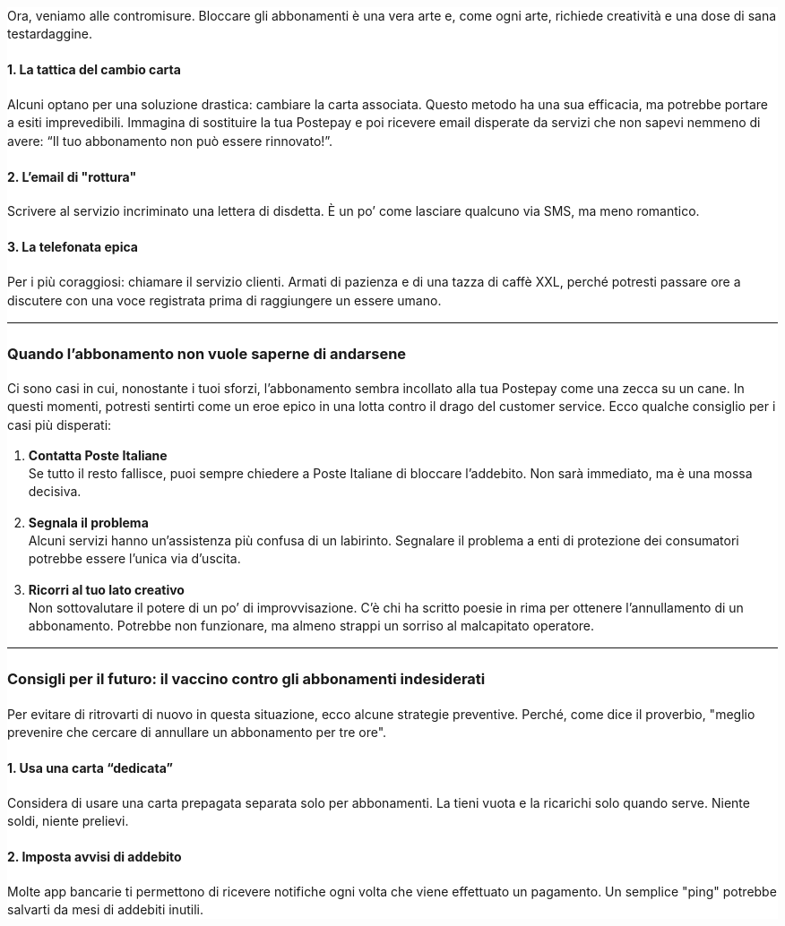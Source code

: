Ora, veniamo alle contromisure. Bloccare gli abbonamenti è una vera arte e, come ogni arte, richiede creatività e una dose di sana testardaggine. 

#### 1. **La tattica del cambio carta**  
Alcuni optano per una soluzione drastica: cambiare la carta associata. Questo metodo ha una sua efficacia, ma potrebbe portare a esiti imprevedibili. Immagina di sostituire la tua Postepay e poi ricevere email disperate da servizi che non sapevi nemmeno di avere: “Il tuo abbonamento non può essere rinnovato!”.

#### 2. **L’email di "rottura"**  
Scrivere al servizio incriminato una lettera di disdetta. È un po’ come lasciare qualcuno via SMS, ma meno romantico.

#### 3. **La telefonata epica**  
Per i più coraggiosi: chiamare il servizio clienti. Armati di pazienza e di una tazza di caffè XXL, perché potresti passare ore a discutere con una voce registrata prima di raggiungere un essere umano.

---

### Quando l’abbonamento non vuole saperne di andarsene

Ci sono casi in cui, nonostante i tuoi sforzi, l’abbonamento sembra incollato alla tua Postepay come una zecca su un cane. In questi momenti, potresti sentirti come un eroe epico in una lotta contro il drago del customer service. Ecco qualche consiglio per i casi più disperati:

1. **Contatta Poste Italiane**  
   Se tutto il resto fallisce, puoi sempre chiedere a Poste Italiane di bloccare l’addebito. Non sarà immediato, ma è una mossa decisiva.

2. **Segnala il problema**  
   Alcuni servizi hanno un’assistenza più confusa di un labirinto. Segnalare il problema a enti di protezione dei consumatori potrebbe essere l’unica via d’uscita.

3. **Ricorri al tuo lato creativo**  
   Non sottovalutare il potere di un po’ di improvvisazione. C’è chi ha scritto poesie in rima per ottenere l’annullamento di un abbonamento. Potrebbe non funzionare, ma almeno strappi un sorriso al malcapitato operatore.

---

### Consigli per il futuro: il vaccino contro gli abbonamenti indesiderati

Per evitare di ritrovarti di nuovo in questa situazione, ecco alcune strategie preventive. Perché, come dice il proverbio, "meglio prevenire che cercare di annullare un abbonamento per tre ore".

#### 1. **Usa una carta “dedicata”**  
Considera di usare una carta prepagata separata solo per abbonamenti. La tieni vuota e la ricarichi solo quando serve. Niente soldi, niente prelievi.

#### 2. **Imposta avvisi di addebito**  
Molte app bancarie ti permettono di ricevere notifiche ogni volta che viene effettuato un pagamento. Un semplice "ping" potrebbe salvarti da mesi di addebiti inutili.
